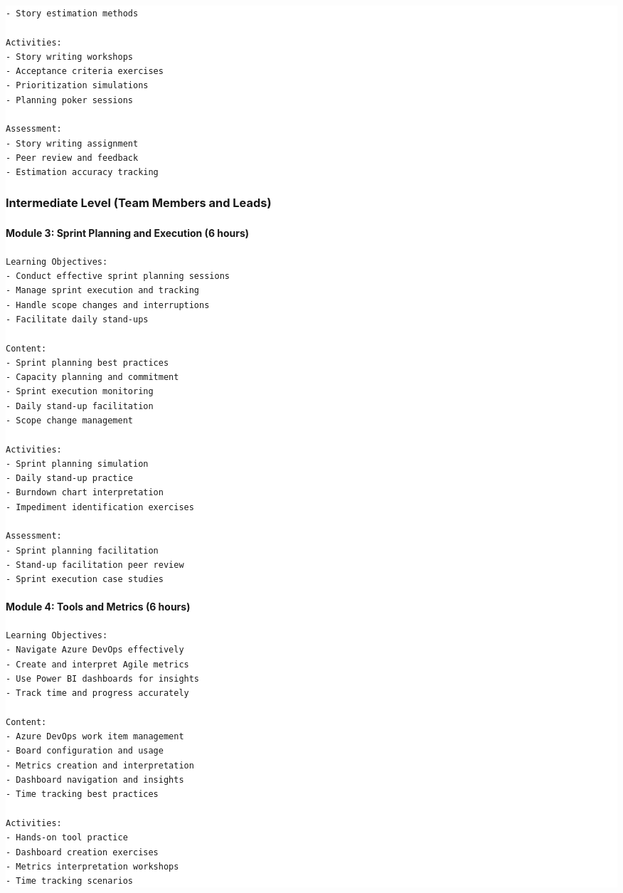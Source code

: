 ```
- Story estimation methods

Activities:
- Story writing workshops
- Acceptance criteria exercises
- Prioritization simulations
- Planning poker sessions

Assessment:
- Story writing assignment
- Peer review and feedback
- Estimation accuracy tracking
```

### Intermediate Level (Team Members and Leads)

#### Module 3: Sprint Planning and Execution (6 hours)
```
Learning Objectives:
- Conduct effective sprint planning sessions
- Manage sprint execution and tracking
- Handle scope changes and interruptions
- Facilitate daily stand-ups

Content:
- Sprint planning best practices
- Capacity planning and commitment
- Sprint execution monitoring
- Daily stand-up facilitation
- Scope change management

Activities:
- Sprint planning simulation
- Daily stand-up practice
- Burndown chart interpretation
- Impediment identification exercises

Assessment:
- Sprint planning facilitation
- Stand-up facilitation peer review
- Sprint execution case studies
```

#### Module 4: Tools and Metrics (6 hours)
```
Learning Objectives:
- Navigate Azure DevOps effectively
- Create and interpret Agile metrics
- Use Power BI dashboards for insights
- Track time and progress accurately

Content:
- Azure DevOps work item management
- Board configuration and usage
- Metrics creation and interpretation
- Dashboard navigation and insights
- Time tracking best practices

Activities:
- Hands-on tool practice
- Dashboard creation exercises
- Metrics interpretation workshops
- Time tracking scenarios
```